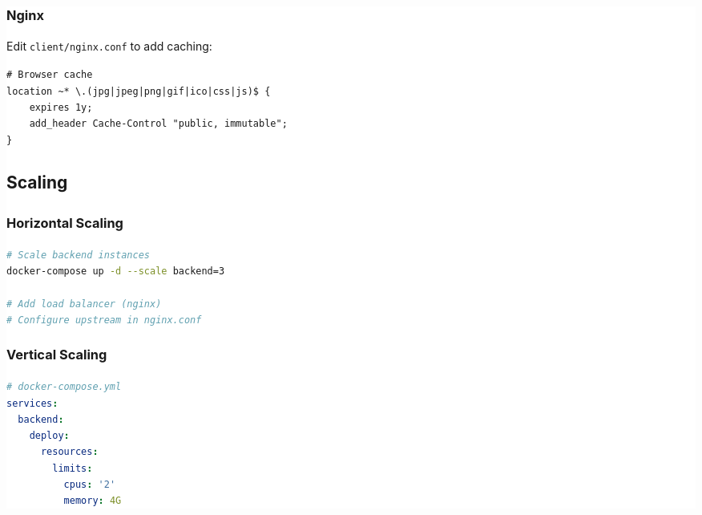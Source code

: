 ### Nginx

Edit `client/nginx.conf` to add caching:

```nginx
# Browser cache
location ~* \.(jpg|jpeg|png|gif|ico|css|js)$ {
    expires 1y;
    add_header Cache-Control "public, immutable";
}
```

## Scaling

### Horizontal Scaling

```bash
# Scale backend instances
docker-compose up -d --scale backend=3

# Add load balancer (nginx)
# Configure upstream in nginx.conf
```

### Vertical Scaling

```yaml
# docker-compose.yml
services:
  backend:
    deploy:
      resources:
        limits:
          cpus: '2'
          memory: 4G
```
